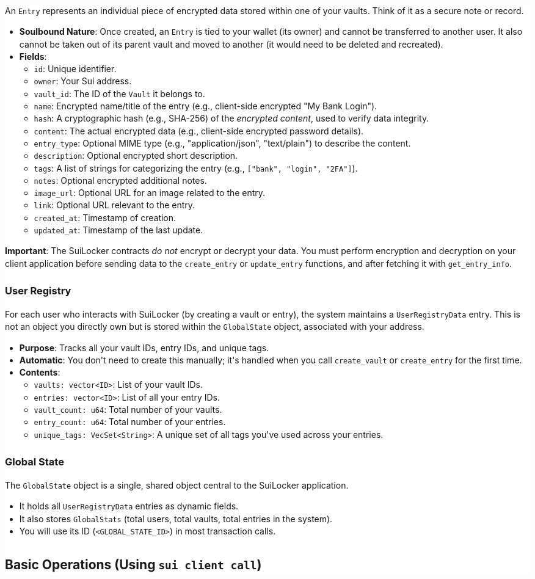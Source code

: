 An `Entry` represents an individual piece of encrypted data stored within one of your vaults. Think of it as a secure note or record.

- **Soulbound Nature**: Once created, an `Entry` is tied to your wallet (its owner) and cannot be transferred to another user. It also cannot be taken out of its parent vault and moved to another (it would need to be deleted and recreated).
- **Fields**:
  - `id`: Unique identifier.
  - `owner`: Your Sui address.
  - `vault_id`: The ID of the `Vault` it belongs to.
  - `name`: Encrypted name/title of the entry (e.g., client-side encrypted "My Bank Login").
  - `hash`: A cryptographic hash (e.g., SHA-256) of the *encrypted content*, used to verify data integrity.
  - `content`: The actual encrypted data (e.g., client-side encrypted password details).
  - `entry_type`: Optional MIME type (e.g., "application/json", "text/plain") to describe the content.
  - `description`: Optional encrypted short description.
  - `tags`: A list of strings for categorizing the entry (e.g., `["bank", "login", "2FA"]`).
  - `notes`: Optional encrypted additional notes.
  - `image_url`: Optional URL for an image related to the entry.
  - `link`: Optional URL relevant to the entry.
  - `created_at`: Timestamp of creation.
  - `updated_at`: Timestamp of the last update.

**Important**: The SuiLocker contracts *do not* encrypt or decrypt your data. You must perform encryption and decryption on your client application before sending data to the `create_entry` or `update_entry` functions, and after fetching it with `get_entry_info`.

### User Registry

For each user who interacts with SuiLocker (by creating a vault or entry), the system maintains a `UserRegistryData` entry. This is not an object you directly own but is stored within the `GlobalState` object, associated with your address.

- **Purpose**: Tracks all your vault IDs, entry IDs, and unique tags.
- **Automatic**: You don't need to create this manually; it's handled when you call `create_vault` or `create_entry` for the first time.
- **Contents**:
  - `vaults: vector<ID>`: List of your vault IDs.
  - `entries: vector<ID>`: List of all your entry IDs.
  - `vault_count: u64`: Total number of your vaults.
  - `entry_count: u64`: Total number of your entries.
  - `unique_tags: VecSet<String>`: A unique set of all tags you've used across your entries.

### Global State

The `GlobalState` object is a single, shared object central to the SuiLocker application.

- It holds all `UserRegistryData` entries as dynamic fields.
- It also stores `GlobalStats` (total users, total vaults, total entries in the system).
- You will use its ID (`<GLOBAL_STATE_ID>`) in most transaction calls.

## Basic Operations (Using `sui client call`)
